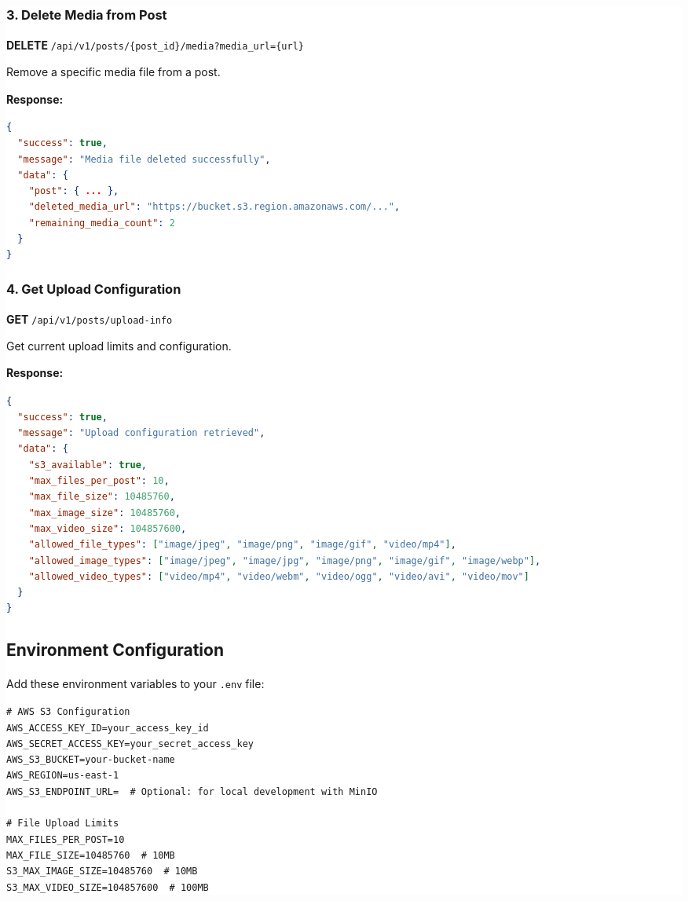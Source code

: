 ### 3. Delete Media from Post

**DELETE** `/api/v1/posts/{post_id}/media?media_url={url}`

Remove a specific media file from a post.

**Response:**
```json
{
  "success": true,
  "message": "Media file deleted successfully",
  "data": {
    "post": { ... },
    "deleted_media_url": "https://bucket.s3.region.amazonaws.com/...",
    "remaining_media_count": 2
  }
}
```

### 4. Get Upload Configuration

**GET** `/api/v1/posts/upload-info`

Get current upload limits and configuration.

**Response:**
```json
{
  "success": true,
  "message": "Upload configuration retrieved",
  "data": {
    "s3_available": true,
    "max_files_per_post": 10,
    "max_file_size": 10485760,
    "max_image_size": 10485760,
    "max_video_size": 104857600,
    "allowed_file_types": ["image/jpeg", "image/png", "image/gif", "video/mp4"],
    "allowed_image_types": ["image/jpeg", "image/jpg", "image/png", "image/gif", "image/webp"],
    "allowed_video_types": ["video/mp4", "video/webm", "video/ogg", "video/avi", "video/mov"]
  }
}
```

## Environment Configuration

Add these environment variables to your `.env` file:

```env
# AWS S3 Configuration
AWS_ACCESS_KEY_ID=your_access_key_id
AWS_SECRET_ACCESS_KEY=your_secret_access_key
AWS_S3_BUCKET=your-bucket-name
AWS_REGION=us-east-1
AWS_S3_ENDPOINT_URL=  # Optional: for local development with MinIO

# File Upload Limits
MAX_FILES_PER_POST=10
MAX_FILE_SIZE=10485760  # 10MB
S3_MAX_IMAGE_SIZE=10485760  # 10MB
S3_MAX_VIDEO_SIZE=104857600  # 100MB
```
